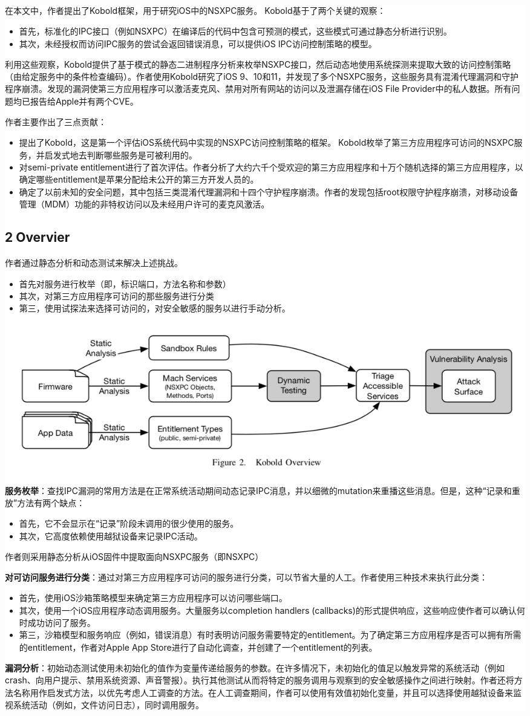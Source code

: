 在本文中，作者提出了Kobold框架，用于研究iOS中的NSXPC服务。 Kobold基于了两个关键的观察：
* 首先，标准化的IPC接口（例如NSXPC）在编译后的代码中包含可预测的模式，这些模式可通过静态分析进行识别。
* 其次，未经授权而访问IPC服务的尝试会返回错误消息，可以提供iOS IPC访问控制策略的模型。

利用这些观察，Kobold提供了基于模式的静态二进制程序分析来枚举NSXPC接口，然后动态地使用系统探测来提取大致的访问控制策略（由给定服务中的条件检查编码）。作者使用Kobold研究了iOS 9、10和11，并发现了多个NSXPC服务，这些服务具有混淆代理漏洞和守护程序崩溃。发现的漏洞使第三方应用程序可以激活麦克风、禁用对所有网站的访问以及泄漏存储在iOS File Provider中的私人数据。所有问题均已报告给Apple并有两个CVE。

作者主要作出了三点贡献：
* 提出了Kobold，这是第一个评估iOS系统代码中实现的NSXPC访问控制策略的框架。 Kobold枚举了第三方应用程序可访问的NSXPC服务，并启发式地去判断哪些服务是可被利用的。
* 对semi-private entitlement进行了首次评估。作者分析了大约六千个受欢迎的第三方应用程序和十万个随机选择的第三方应用程序，以确定哪些entitlement是苹果分配给未公开的第三方开发人员的。
* 确定了以前未知的安全问题，其中包括三类混淆代理漏洞和十四个守护程序崩溃。作者的发现包括root权限守护程序崩溃，对移动设备管理（MDM）功能的非特权访问以及未经用户许可的麦克风激活。



## 2 Overvier

作者通过静态分析和动态测试来解决上述挑战。

* 首先对服务进行枚举（即，标识端口，方法名称和参数）
* 其次，对第三方应用程序可访问的那些服务进行分类
* 第三，使用试探法来选择可访问的，对安全敏感的服务以进行手动分析。

![](/images/2020-04-21/overview.png)



**服务枚举**：查找IPC漏洞的常用方法是在正常系统活动期间动态记录IPC消息，并以细微的mutation来重播这些消息。但是，这种“记录和重放”方法有两个缺点：
* 首先，它不会显示在“记录”阶段未调用的很少使用的服务。
* 其次，它高度依赖使用越狱设备来记录IPC活动。

作者则采用静态分析从iOS固件中提取面向NSXPC服务（即NSXPC）

**对可访问服务进行分类**：通过对第三方应用程序可访问的服务进行分类，可以节省大量的人工。作者使用三种技术来执行此分类：
* 首先，使用iOS沙箱策略模型来确定第三方应用程序可以访问哪些端口。
* 其次，使用一个iOS应用程序动态调用服务。大量服务以completion handlers (callbacks)的形式提供响应，这些响应使作者可以确认何时成功访问了服务。
* 第三，沙箱模型和服务响应（例如，错误消息）有时表明访问服务需要特定的entitlement。为了确定第三方应用程序是否可以拥有所需的entitlement，作者对Apple App Store进行了自动化调查，并创建了一个entitlement的列表。

**漏洞分析**：初始动态测试使用未初始化的值作为变量传递给服务的参数。在许多情况下，未初始化的值足以触发异常的系统活动（例如crash、向用户提示、禁用系统资源、声音警报）。执行其他测试从而将特定的服务调用与观察到的安全敏感操作之间进行映射。作者还将方法名称用作启发式方法，以优先考虑人工调查的方法。在人工调查期间，作者可以使用有效值初始化变量，并且可以选择使用越狱设备来监视系统活动（例如，文件访问日志），同时调用服务。
